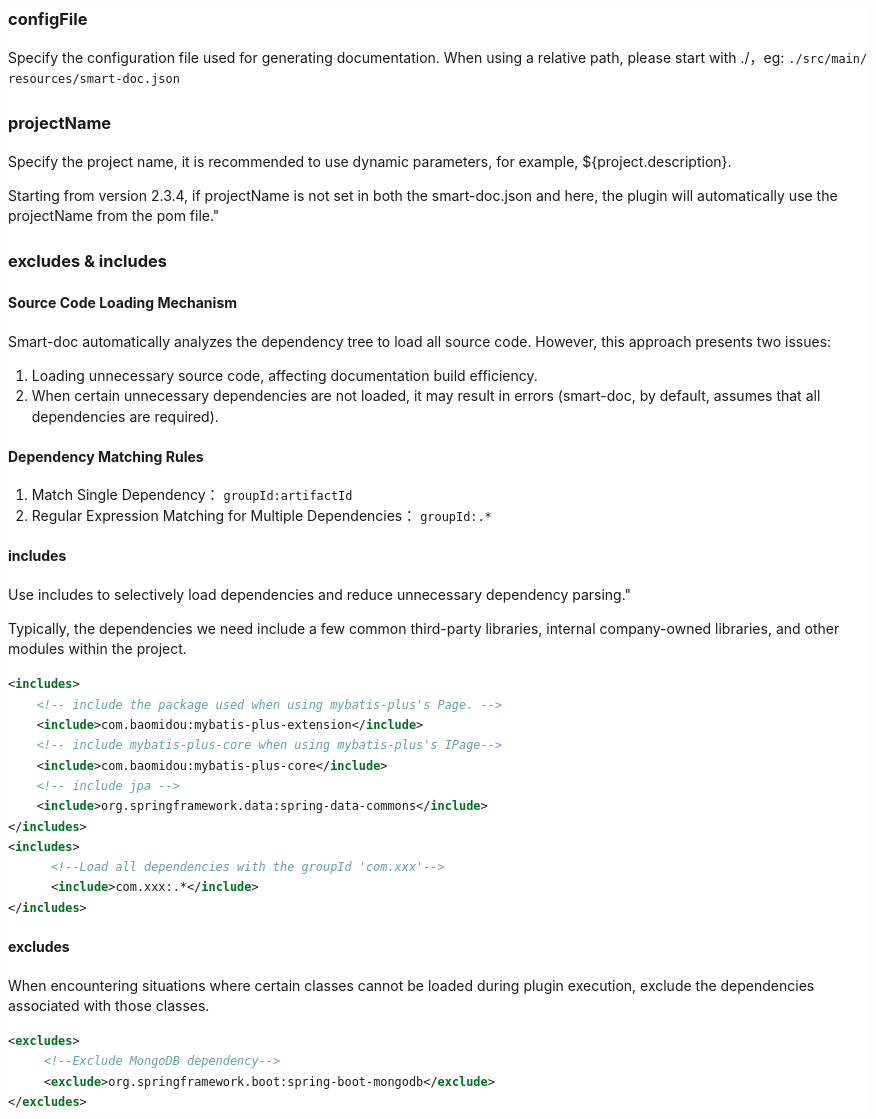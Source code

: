 ### configFile
Specify the configuration file used for generating documentation. When using a relative path, please start with ./，eg: `./src/main/resources/smart-doc.json`

### projectName
Specify the project name, it is recommended to use dynamic parameters, for example, ${project.description}.

Starting from version 2.3.4, if projectName is not set in both the smart-doc.json and here, the plugin will automatically use the projectName from the pom file."

### excludes & includes

#### Source Code Loading Mechanism
Smart-doc automatically analyzes the dependency tree to load all source code. However, this approach presents two issues:

1. Loading unnecessary source code, affecting documentation build efficiency.
2. When certain unnecessary dependencies are not loaded, it may result in errors (smart-doc, by default, assumes that all dependencies are required).

#### Dependency Matching Rules
1. Match Single Dependency： `groupId:artifactId`
2. Regular Expression Matching for Multiple Dependencies： `groupId:.*`


#### includes
Use includes to selectively load dependencies and reduce unnecessary dependency parsing."

Typically, the dependencies we need include a few common third-party libraries, internal company-owned libraries, and other modules within the project.


```xml
<includes>
    <!-- include the package used when using mybatis-plus's Page. -->
    <include>com.baomidou:mybatis-plus-extension</include>
    <!-- include mybatis-plus-core when using mybatis-plus's IPage-->
    <include>com.baomidou:mybatis-plus-core</include>
    <!-- include jpa -->
    <include>org.springframework.data:spring-data-commons</include>
</includes>
<includes>
      <!--Load all dependencies with the groupId 'com.xxx'-->
      <include>com.xxx:.*</include>
</includes>
```


#### excludes

When encountering situations where certain classes cannot be loaded during plugin execution, exclude the dependencies associated with those classes.

```xml
<excludes>
     <!--Exclude MongoDB dependency-->
     <exclude>org.springframework.boot:spring-boot-mongodb</exclude>
</excludes>
```
